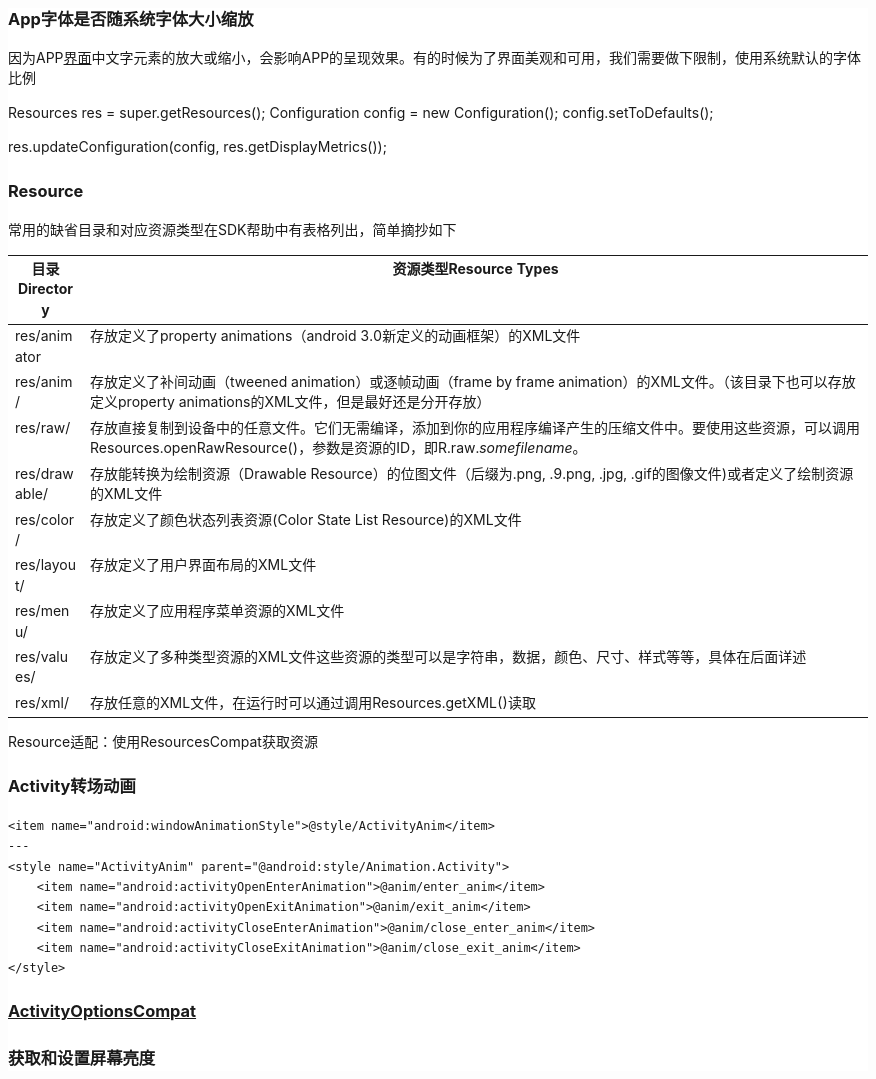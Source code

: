 ### App字体是否随系统字体大小缩放

因为APP[界面](https://www.baidu.com/s?wd=%E7%95%8C%E9%9D%A2&tn=24004469_oem_dg&rsv_dl=gh_pl_sl_csd)中文字元素的放大或缩小，会影响APP的呈现效果。有的时候为了界面美观和可用，我们需要做下限制，使用系统默认的字体比例

Resources res = super.getResources();
Configuration config = new Configuration();
config.setToDefaults();

res.updateConfiguration(config, res.getDisplayMetrics());



### Resource

常用的缺省目录和对应资源类型在SDK帮助中有表格列出，简单摘抄如下

| **目录Directory** | **资源类型Resource Types**                                   |
| ----------------- | ------------------------------------------------------------ |
| res/animator      | 存放定义了property animations（android 3.0新定义的动画框架）的XML文件 |
| res/anim/         | 存放定义了补间动画（tweened animation）或逐帧动画（frame by frame animation）的XML文件。（该目录下也可以存放定义property animations的XML文件，但是最好还是分开存放） |
| res/raw/          | 存放直接复制到设备中的任意文件。它们无需编译，添加到你的应用程序编译产生的压缩文件中。要使用这些资源，可以调用Resources.openRawResource()，参数是资源的ID，即R.raw.*somefilename*。 |
| res/drawable/     | 存放能转换为绘制资源（Drawable Resource）的位图文件（后缀为.png, .9.png, .jpg, .gif的图像文件)或者定义了绘制资源的XML文件 |
| res/color/        | 存放定义了颜色状态列表资源(Color State List Resource)的XML文件 |
| res/layout/       | 存放定义了用户界面布局的XML文件                              |
| res/menu/         | 存放定义了应用程序菜单资源的XML文件                          |
| res/values/       | 存放定义了多种类型资源的XML文件这些资源的类型可以是字符串，数据，颜色、尺寸、样式等等，具体在后面详述 |
| res/xml/          | 存放任意的XML文件，在运行时可以通过调用Resources.getXML()读取 |

Resource适配：使用ResourcesCompat获取资源

### Activity转场动画

```
<item name="android:windowAnimationStyle">@style/ActivityAnim</item>
---
<style name="ActivityAnim" parent="@android:style/Animation.Activity">
    <item name="android:activityOpenEnterAnimation">@anim/enter_anim</item>
    <item name="android:activityOpenExitAnimation">@anim/exit_anim</item>
    <item name="android:activityCloseEnterAnimation">@anim/close_enter_anim</item>
    <item name="android:activityCloseExitAnimation">@anim/close_exit_anim</item>
</style>
```

### [ActivityOptionsCompat](https://blog.csdn.net/ss1168805219/article/details/53445063)

### 获取和设置屏幕亮度
